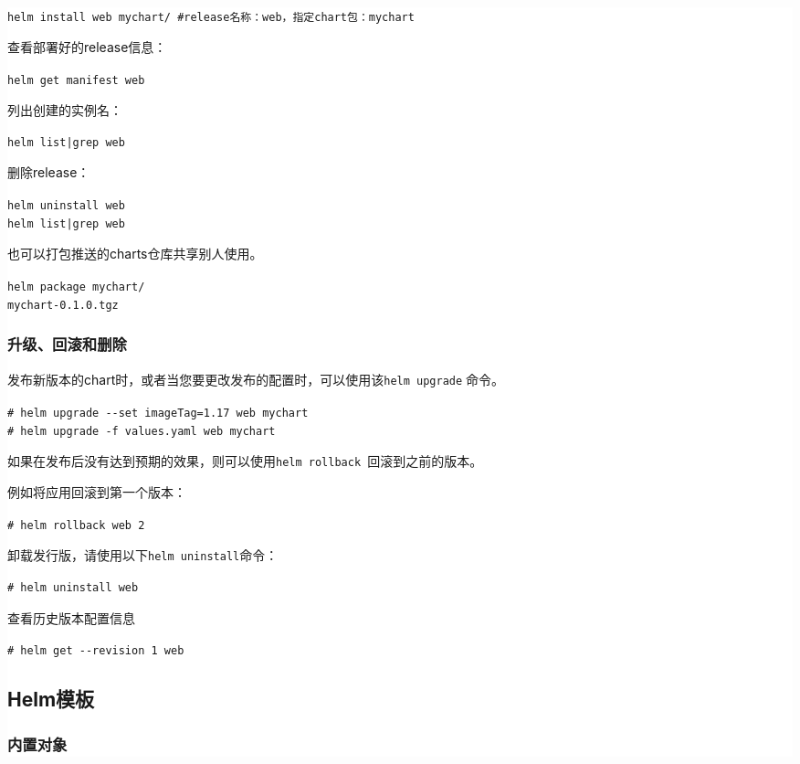 ```shell
helm install web mychart/ #release名称：web，指定chart包：mychart
```

查看部署好的release信息：

```shell
helm get manifest web
```

列出创建的实例名：

```shell
helm list|grep web
```

删除release：

```shell
helm uninstall web
helm list|grep web
```

也可以打包推送的charts仓库共享别人使用。

```shell
helm package mychart/
mychart-0.1.0.tgz
```

### 升级、回滚和删除

发布新版本的chart时，或者当您要更改发布的配置时，可以使用该`helm upgrade` 命令。

```
# helm upgrade --set imageTag=1.17 web mychart
# helm upgrade -f values.yaml web mychart
```

如果在发布后没有达到预期的效果，则可以使用`helm rollback `回滚到之前的版本。

例如将应用回滚到第一个版本：

```
# helm rollback web 2
```

卸载发行版，请使用以下`helm uninstall`命令：

```
# helm uninstall web
```

查看历史版本配置信息

```
# helm get --revision 1 web
```

## Helm模板

### 内置对象
